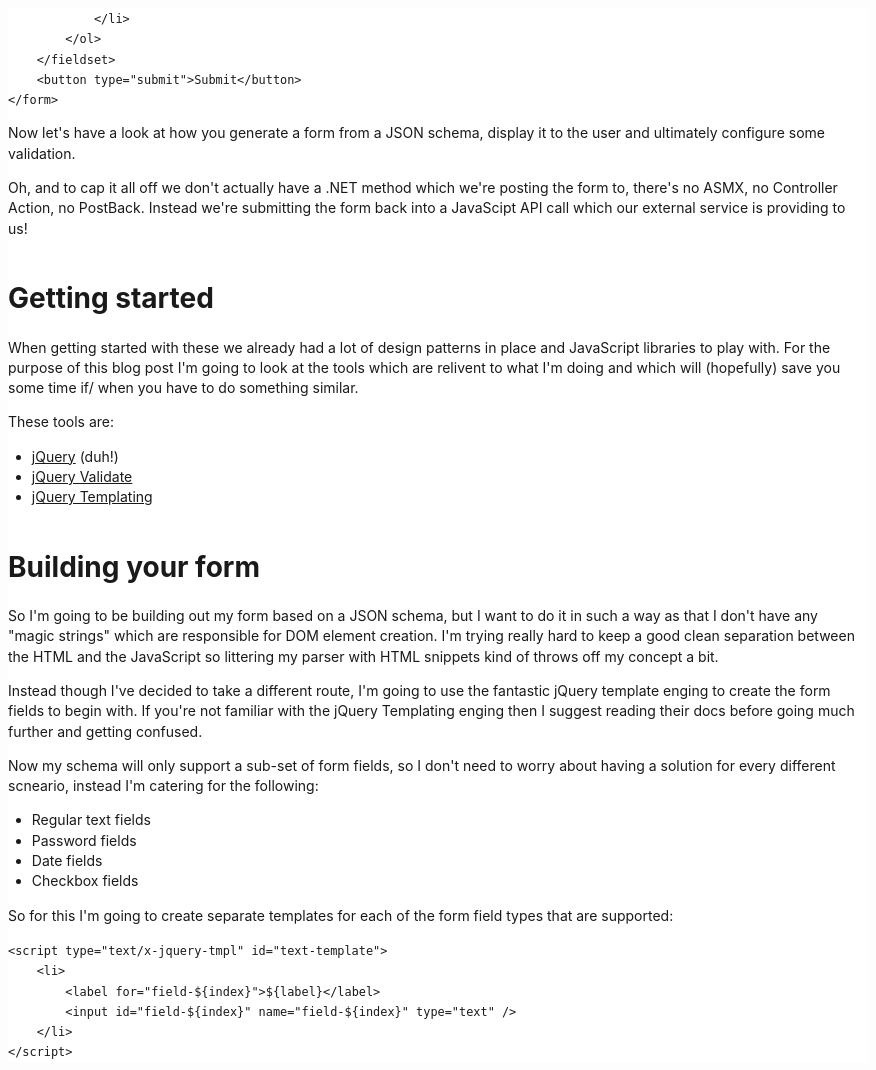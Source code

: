 				</li>
			</ol>
		</fieldset>
		<button type="submit">Submit</button>
	</form>
	
Now let's have a look at how you generate a form from a JSON schema, display it to the user and ultimately configure some validation.

Oh, and to cap it all off we don't actually have a .NET method which we're posting the form to, there's no ASMX, no Controller Action, no PostBack. Instead we're submitting the form back into a JavaScipt API call which our external service is providing to us!

# Getting started

When getting started with these we already had a lot of design patterns in place and JavaScript libraries to play with. For the purpose of this blog post I'm going to look at the tools which are relivent to what I'm doing and which will (hopefully) save you some time if/ when you have to do something similar.

These tools are:

* [jQuery][1] (duh!)
* [jQuery Validate][2]
* [jQuery Templating][3]

# Building your form

So I'm going to be building out my form based on a JSON schema, but I want to do it in such a way as that I don't have any "magic strings" which are responsible for DOM element creation. I'm trying really hard to keep a good clean separation between the HTML and the JavaScript so littering my parser with HTML snippets kind of throws off my concept a bit.

Instead though I've decided to take a different route, I'm going to use the fantastic jQuery template enging to create the form fields to begin with. If you're not familiar with the jQuery Templating enging then I suggest reading their docs before going much further and getting confused.

Now my schema will only support a sub-set of form fields, so I don't need to worry about having a solution for every different scneario, instead I'm catering for the following:

* Regular text fields
* Password fields
* Date fields
* Checkbox fields

So for this I'm going to create separate templates for each of the form field types that are supported:

	<script type="text/x-jquery-tmpl" id="text-template">
		<li>
			<label for="field-${index}">${label}</label>
			<input id="field-${index}" name="field-${index}" type="text" />
		</li>
	</script>
	

  [1]: http://jquery.com
  [2]: http://docs.jquery.com/Plugins/validation
  [3]: http://api.jquery.com/jquery.tmpl/